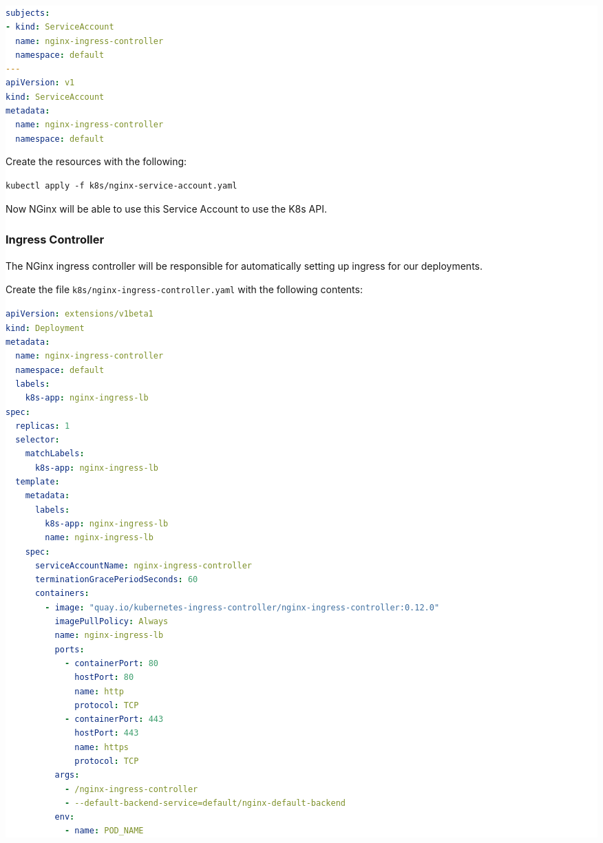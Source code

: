 ```yaml
subjects:
- kind: ServiceAccount
  name: nginx-ingress-controller
  namespace: default
---
apiVersion: v1
kind: ServiceAccount
metadata:
  name: nginx-ingress-controller
  namespace: default
```

Create the resources with the following:

```
kubectl apply -f k8s/nginx-service-account.yaml
```

Now NGinx will be able to use this Service Account to use the K8s API.

### Ingress Controller

The NGinx ingress controller will be responsible for automatically setting up ingress for our deployments.

Create the file `k8s/nginx-ingress-controller.yaml` with the following contents:

```yaml
apiVersion: extensions/v1beta1
kind: Deployment
metadata:
  name: nginx-ingress-controller
  namespace: default
  labels:
    k8s-app: nginx-ingress-lb
spec:
  replicas: 1
  selector:
    matchLabels:
      k8s-app: nginx-ingress-lb
  template:
    metadata:
      labels:
        k8s-app: nginx-ingress-lb
        name: nginx-ingress-lb
    spec:
      serviceAccountName: nginx-ingress-controller
      terminationGracePeriodSeconds: 60
      containers:
        - image: "quay.io/kubernetes-ingress-controller/nginx-ingress-controller:0.12.0"
          imagePullPolicy: Always
          name: nginx-ingress-lb
          ports:
            - containerPort: 80
              hostPort: 80
              name: http
              protocol: TCP
            - containerPort: 443
              hostPort: 443
              name: https
              protocol: TCP
          args:
            - /nginx-ingress-controller
            - --default-backend-service=default/nginx-default-backend
          env:
            - name: POD_NAME
```